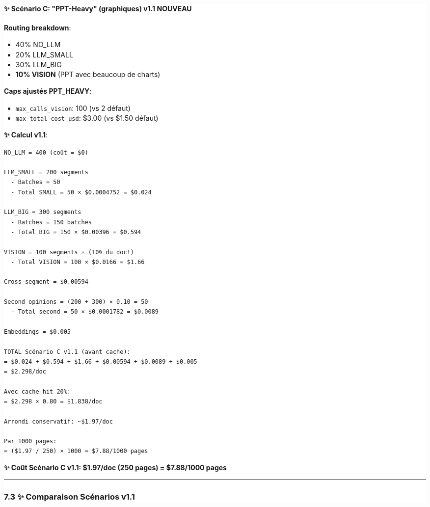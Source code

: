 #### ✨ Scénario C: "PPT-Heavy" (graphiques) v1.1 NOUVEAU

**Routing breakdown**:
- 40% NO_LLM
- 20% LLM_SMALL
- 30% LLM_BIG
- **10% VISION** (PPT avec beaucoup de charts)

**Caps ajustés PPT_HEAVY**:
- `max_calls_vision`: 100 (vs 2 défaut)
- `max_total_cost_usd`: $3.00 (vs $1.50 défaut)

**✨ Calcul v1.1**:

```
NO_LLM = 400 (coût = $0)

LLM_SMALL = 200 segments
  - Batches = 50
  - Total SMALL = 50 × $0.0004752 = $0.024

LLM_BIG = 300 segments
  - Batches = 150 batches
  - Total BIG = 150 × $0.00396 = $0.594

VISION = 100 segments ⚠️ (10% du doc!)
  - Total VISION = 100 × $0.0166 = $1.66

Cross-segment = $0.00594

Second opinions = (200 + 300) × 0.10 = 50
  - Total second = 50 × $0.0001782 = $0.0089

Embeddings = $0.005

TOTAL Scénario C v1.1 (avant cache):
= $0.024 + $0.594 + $1.66 + $0.00594 + $0.0089 + $0.005
= $2.298/doc

Avec cache hit 20%:
= $2.298 × 0.80 = $1.838/doc

Arrondi conservatif: ~$1.97/doc

Par 1000 pages:
= ($1.97 / 250) × 1000 = $7.88/1000 pages
```

**✨ Coût Scénario C v1.1: $1.97/doc (250 pages) = $7.88/1000 pages**

---

### 7.3 ✨ Comparaison Scénarios v1.1
